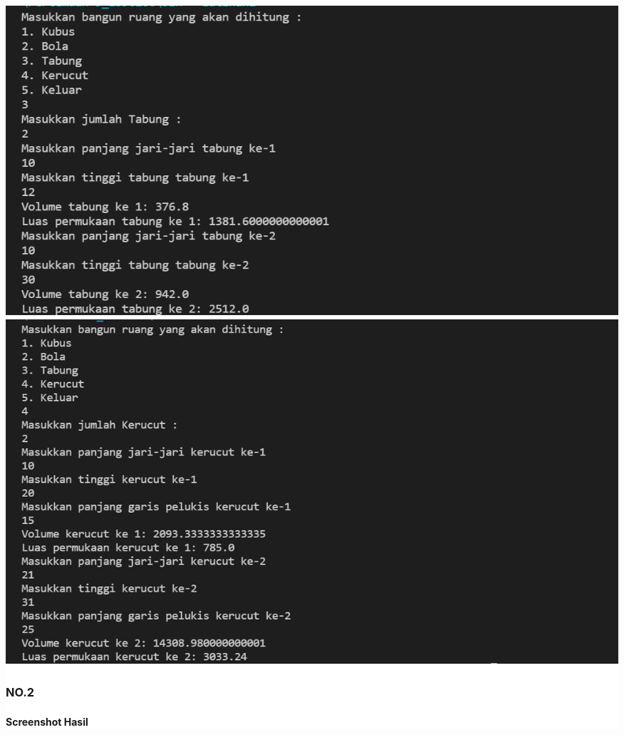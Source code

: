 <img src="img/../../img/Latihan%201.3.png">
<img src="img/../../img/Latihan%201.4.png">

### NO.2
#### Screenshot Hasil 